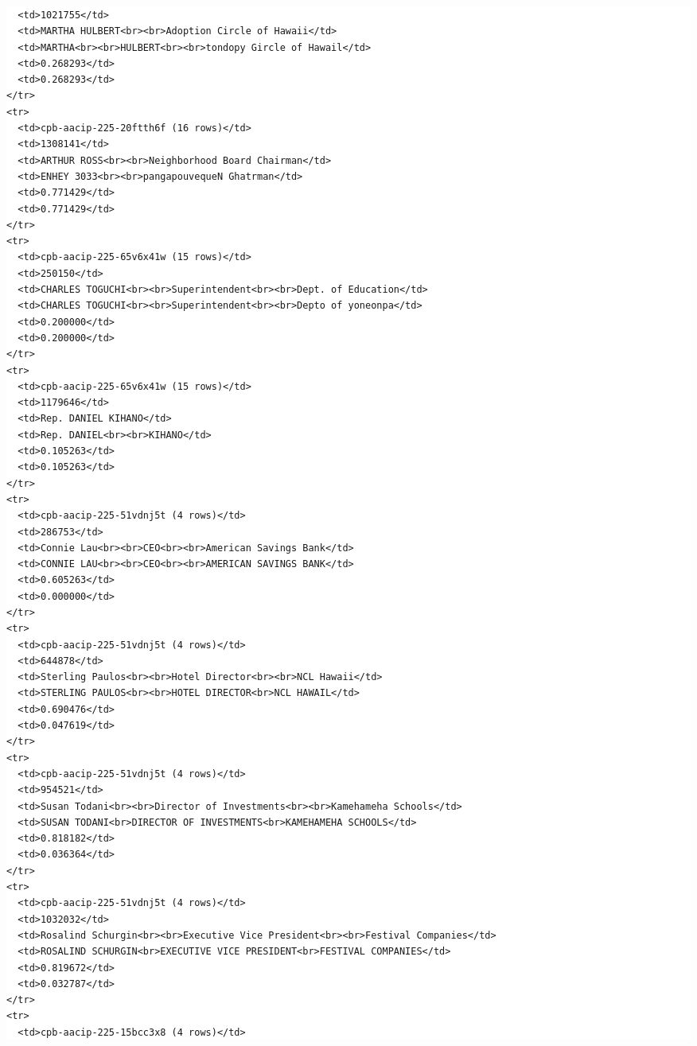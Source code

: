       <td>1021755</td>
      <td>MARTHA HULBERT<br><br>Adoption Circle of Hawaii</td>
      <td>MARTHA<br><br>HULBERT<br><br>tondopy Gircle of Hawail</td>
      <td>0.268293</td>
      <td>0.268293</td>
    </tr>
    <tr>
      <td>cpb-aacip-225-20ftth6f (16 rows)</td>
      <td>1308141</td>
      <td>ARTHUR ROSS<br><br>Neighborhood Board Chairman</td>
      <td>ENHEY 3033<br><br>pangapouvequeN Ghatrman</td>
      <td>0.771429</td>
      <td>0.771429</td>
    </tr>
    <tr>
      <td>cpb-aacip-225-65v6x41w (15 rows)</td>
      <td>250150</td>
      <td>CHARLES TOGUCHI<br><br>Superintendent<br><br>Dept. of Education</td>
      <td>CHARLES TOGUCHI<br><br>Superintendent<br><br>Depto of yoneonpa</td>
      <td>0.200000</td>
      <td>0.200000</td>
    </tr>
    <tr>
      <td>cpb-aacip-225-65v6x41w (15 rows)</td>
      <td>1179646</td>
      <td>Rep. DANIEL KIHANO</td>
      <td>Rep. DANIEL<br><br>KIHANO</td>
      <td>0.105263</td>
      <td>0.105263</td>
    </tr>
    <tr>
      <td>cpb-aacip-225-51vdnj5t (4 rows)</td>
      <td>286753</td>
      <td>Connie Lau<br><br>CEO<br><br>American Savings Bank</td>
      <td>CONNIE LAU<br><br>CEO<br><br>AMERICAN SAVINGS BANK</td>
      <td>0.605263</td>
      <td>0.000000</td>
    </tr>
    <tr>
      <td>cpb-aacip-225-51vdnj5t (4 rows)</td>
      <td>644878</td>
      <td>Sterling Paulos<br><br>Hotel Director<br><br>NCL Hawaii</td>
      <td>STERLING PAULOS<br><br>HOTEL DIRECTOR<br>NCL HAWAIL</td>
      <td>0.690476</td>
      <td>0.047619</td>
    </tr>
    <tr>
      <td>cpb-aacip-225-51vdnj5t (4 rows)</td>
      <td>954521</td>
      <td>Susan Todani<br><br>Director of Investments<br><br>Kamehameha Schools</td>
      <td>SUSAN TODANI<br>DIRECTOR OF INVESTMENTS<br>KAMEHAMEHA SCHOOLS</td>
      <td>0.818182</td>
      <td>0.036364</td>
    </tr>
    <tr>
      <td>cpb-aacip-225-51vdnj5t (4 rows)</td>
      <td>1032032</td>
      <td>Rosalind Schurgin<br><br>Executive Vice President<br><br>Festival Companies</td>
      <td>ROSALIND SCHURGIN<br>EXECUTIVE VICE PRESIDENT<br>FESTIVAL COMPANIES</td>
      <td>0.819672</td>
      <td>0.032787</td>
    </tr>
    <tr>
      <td>cpb-aacip-225-15bcc3x8 (4 rows)</td>